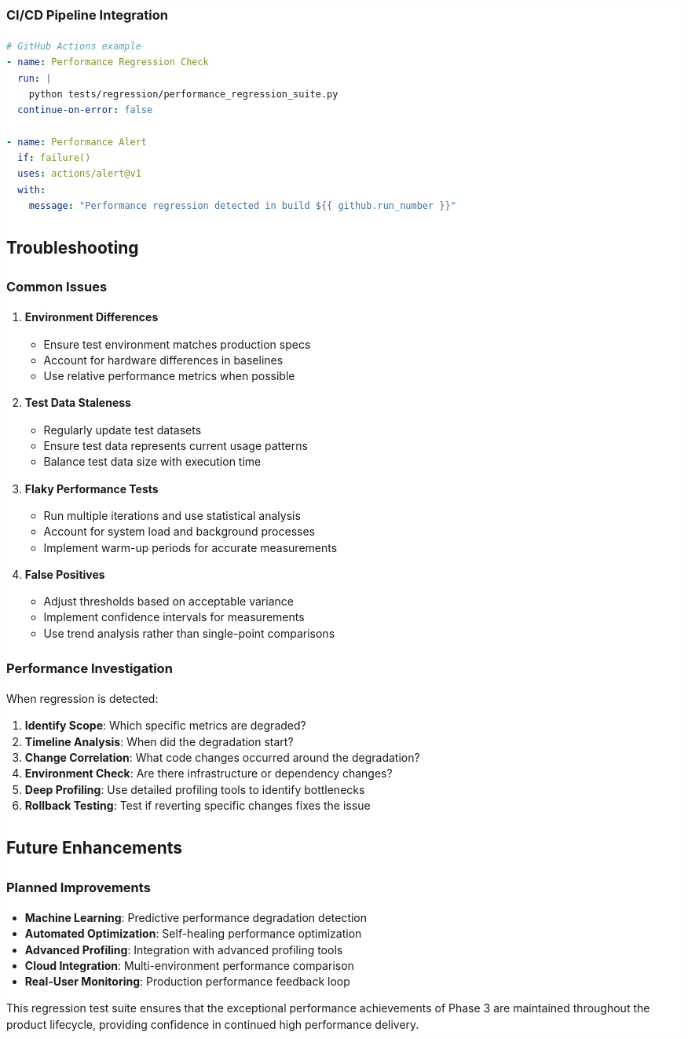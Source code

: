 ### CI/CD Pipeline Integration
```yaml
# GitHub Actions example
- name: Performance Regression Check
  run: |
    python tests/regression/performance_regression_suite.py
  continue-on-error: false
  
- name: Performance Alert
  if: failure()
  uses: actions/alert@v1
  with:
    message: "Performance regression detected in build ${{ github.run_number }}"
```

## Troubleshooting

### Common Issues

1. **Environment Differences**
   - Ensure test environment matches production specs
   - Account for hardware differences in baselines
   - Use relative performance metrics when possible

2. **Test Data Staleness**
   - Regularly update test datasets
   - Ensure test data represents current usage patterns
   - Balance test data size with execution time

3. **Flaky Performance Tests**
   - Run multiple iterations and use statistical analysis
   - Account for system load and background processes
   - Implement warm-up periods for accurate measurements

4. **False Positives**
   - Adjust thresholds based on acceptable variance
   - Implement confidence intervals for measurements
   - Use trend analysis rather than single-point comparisons

### Performance Investigation
When regression is detected:

1. **Identify Scope**: Which specific metrics are degraded?
2. **Timeline Analysis**: When did the degradation start?
3. **Change Correlation**: What code changes occurred around the degradation?
4. **Environment Check**: Are there infrastructure or dependency changes?
5. **Deep Profiling**: Use detailed profiling tools to identify bottlenecks
6. **Rollback Testing**: Test if reverting specific changes fixes the issue

## Future Enhancements

### Planned Improvements
- **Machine Learning**: Predictive performance degradation detection
- **Automated Optimization**: Self-healing performance optimization
- **Advanced Profiling**: Integration with advanced profiling tools
- **Cloud Integration**: Multi-environment performance comparison
- **Real-User Monitoring**: Production performance feedback loop

This regression test suite ensures that the exceptional performance achievements of Phase 3 are maintained throughout the product lifecycle, providing confidence in continued high performance delivery.